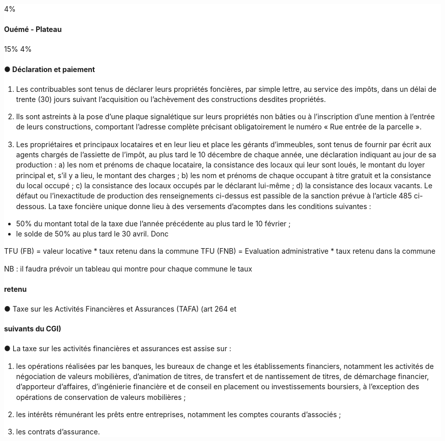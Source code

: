 4%
#### Ouémé - Plateau
15%
4%

#### ●​ Déclaration et paiement

1) Les contribuables sont tenus de déclarer leurs propriétés foncières, par simple
lettre, au service des impôts, dans un délai de trente (30) jours suivant l’acquisition
ou l’achèvement des constructions desdites propriétés.

2) Ils sont astreints à la pose d’une plaque signalétique sur leurs propriétés non
bâties ou à l’inscription d’une mention à l’entrée de leurs constructions,
comportant l’adresse complète précisant obligatoirement le numéro « Rue entrée de
la parcelle ».

3) Les propriétaires et principaux locataires et en leur lieu et place les gérants
d’immeubles, sont tenus de fournir par écrit aux agents chargés de l’assiette de
l’impôt, au plus tard le 10 décembre de chaque année, une déclaration indiquant
au jour de sa production :
a) les nom et prénoms de chaque locataire, la consistance des locaux qui leur sont
loués, le montant du loyer principal et, s’il y a lieu, le montant des charges ;
b) les nom et prénoms de chaque occupant à titre gratuit et la consistance du local
occupé ;
c) la consistance des locaux occupés par le déclarant lui-même ;
d) la consistance des locaux vacants.
Le défaut ou l’inexactitude de production des renseignements ci-dessus est passible
de la sanction prévue à l’article 485 ci-dessous.
La taxe foncière unique donne lieu à des versements d’acomptes dans les
conditions suivantes :
- 50% du montant total de la taxe due l’année précédente au plus tard le 10
février ;
- le solde de 50% au plus tard le 30 avril.
Donc

TFU (FB) =  valeur locative * taux retenu dans la commune
TFU (FNB) =  Evaluation administrative * taux retenu dans la commune

NB : il faudra prévoir un tableau qui montre pour chaque commune le taux
#### retenu

●​ Taxe sur les Activités Financières et Assurances (TAFA) (art 264 et
#### suivants du CGI)

●​ La taxe sur les activités financières et assurances est assise sur :
1) les opérations réalisées par les banques, les bureaux de change et les
établissements financiers, notamment les activités de négociation de valeurs
mobilières, d’animation de titres, de transfert et de nantissement de titres, de
démarchage financier, d’apporteur d’affaires, d’ingénierie financière et de conseil en
placement ou investissements boursiers, à l’exception des opérations de
conservation de valeurs mobilières ;

2) les intérêts rémunérant les prêts entre entreprises, notamment les comptes
courants d’associés ;
3) les contrats d’assurance.
